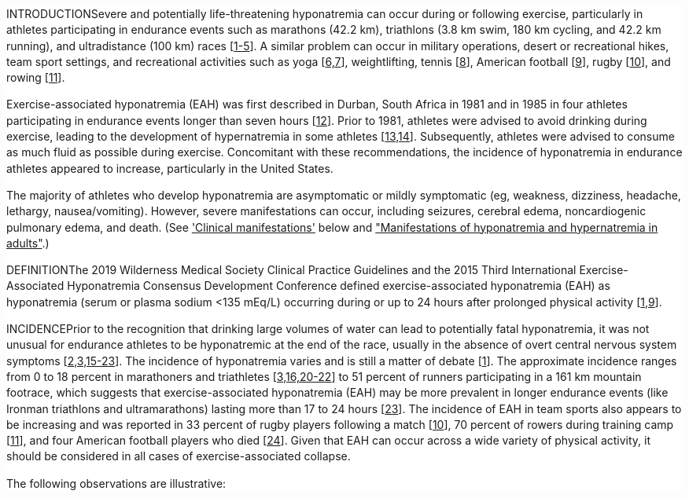 INTRODUCTIONSevere and potentially life-threatening hyponatremia can occur during or following exercise, particularly in athletes participating in endurance events such as marathons (42.2 km), triathlons (3.8 km swim, 180 km cycling, and 42.2 km running), and ultradistance (100 km) races \[[1-5](https://www.uptodate.com/contents/exercise-associated-hyponatremia/abstract/1-5)\]. A similar problem can occur in military operations, desert or recreational hikes, team sport settings, and recreational activities such as yoga \[[6,7](https://www.uptodate.com/contents/exercise-associated-hyponatremia/abstract/6,7)\], weightlifting, tennis \[[8](https://www.uptodate.com/contents/exercise-associated-hyponatremia/abstract/8)\], American football \[[9](https://www.uptodate.com/contents/exercise-associated-hyponatremia/abstract/9)\], rugby \[[10](https://www.uptodate.com/contents/exercise-associated-hyponatremia/abstract/10)\], and rowing \[[11](https://www.uptodate.com/contents/exercise-associated-hyponatremia/abstract/11)\].

Exercise-associated hyponatremia (EAH) was first described in Durban, South Africa in 1981 and in 1985 in four athletes participating in endurance events longer than seven hours \[[12](https://www.uptodate.com/contents/exercise-associated-hyponatremia/abstract/12)\]. Prior to 1981, athletes were advised to avoid drinking during exercise, leading to the development of hypernatremia in some athletes \[[13,14](https://www.uptodate.com/contents/exercise-associated-hyponatremia/abstract/13,14)\]. Subsequently, athletes were advised to consume as much fluid as possible during exercise. Concomitant with these recommendations, the incidence of hyponatremia in endurance athletes appeared to increase, particularly in the United States.

The majority of athletes who develop hyponatremia are asymptomatic or mildly symptomatic (eg, weakness, dizziness, headache, lethargy, nausea/vomiting). However, severe manifestations can occur, including seizures, cerebral edema, noncardiogenic pulmonary edema, and death. (See ['Clinical manifestations'](https://www.uptodate.com/contents/exercise-associated-hyponatremia#H12) below and ["Manifestations of hyponatremia and hypernatremia in adults"](https://www.uptodate.com/contents/manifestations-of-hyponatremia-and-hypernatremia-in-adults?topicRef=2290&source=see_link).)

DEFINITIONThe 2019 Wilderness Medical Society Clinical Practice Guidelines and the 2015 Third International Exercise-Associated Hyponatremia Consensus Development Conference defined exercise-associated hyponatremia (EAH) as hyponatremia (serum or plasma sodium <135 mEq/L) occurring during or up to 24 hours after prolonged physical activity \[[1,9](https://www.uptodate.com/contents/exercise-associated-hyponatremia/abstract/1,9)\].

INCIDENCEPrior to the recognition that drinking large volumes of water can lead to potentially fatal hyponatremia, it was not unusual for endurance athletes to be hyponatremic at the end of the race, usually in the absence of overt central nervous system symptoms \[[2,3,15-23](https://www.uptodate.com/contents/exercise-associated-hyponatremia/abstract/2,3,15-23)\]. The incidence of hyponatremia varies and is still a matter of debate \[[1](https://www.uptodate.com/contents/exercise-associated-hyponatremia/abstract/1)\]. The approximate incidence ranges from 0 to 18 percent in marathoners and triathletes \[[3,16,20-22](https://www.uptodate.com/contents/exercise-associated-hyponatremia/abstract/3,16,20-22)\] to 51 percent of runners participating in a 161 km mountain footrace, which suggests that exercise-associated hyponatremia (EAH) may be more prevalent in longer endurance events (like Ironman triathlons and ultramarathons) lasting more than 17 to 24 hours \[[23](https://www.uptodate.com/contents/exercise-associated-hyponatremia/abstract/23)\]. The incidence of EAH in team sports also appears to be increasing and was reported in 33 percent of rugby players following a match \[[10](https://www.uptodate.com/contents/exercise-associated-hyponatremia/abstract/10)\], 70 percent of rowers during training camp \[[11](https://www.uptodate.com/contents/exercise-associated-hyponatremia/abstract/11)\], and four American football players who died \[[24](https://www.uptodate.com/contents/exercise-associated-hyponatremia/abstract/24)\]. Given that EAH can occur across a wide variety of physical activity, it should be considered in all cases of exercise-associated collapse.

The following observations are illustrative:
